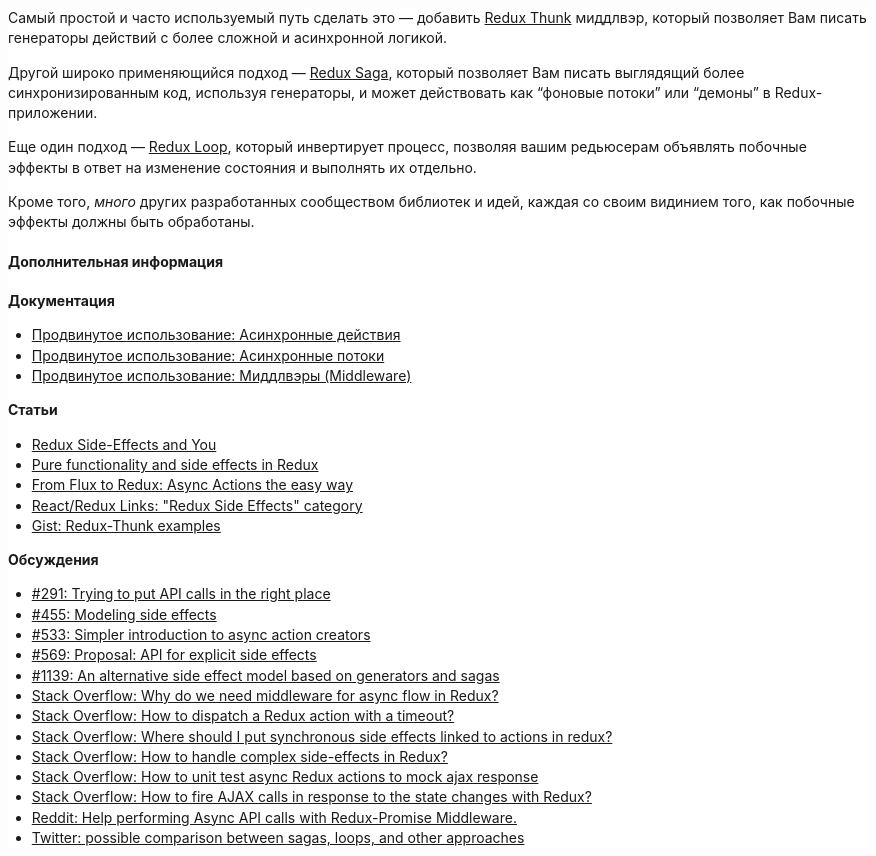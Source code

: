 Самый простой и часто используемый путь сделать это — добавить [Redux Thunk](https://github.com/gaearon/redux-thunk) миддлвэр, который позволяет Вам писать генераторы действий с более сложной и асинхронной логикой.

Другой широко применяющийся подход — [Redux Saga](https://github.com/yelouafi/redux-saga), который позволяет Вам писать выглядящий более синхронизированным код, используя генераторы, и может действовать как “фоновые потоки” или “демоны” в Redux-приложении.

Еще один подход — [Redux Loop](https://github.com/raisemarketplace/redux-loop), который инвертирует процесс, позволяя вашим редьюсерам объявлять побочные эффекты в ответ на изменение состояния и выполнять их отдельно.

Кроме того, *много* других разработанных сообществом библиотек и идей, каждая со своим видинием того, как побочные эффекты должны быть обработаны.


#### Дополнительная информация
**Документация**

- [Продвинутое использование: Асинхронные действия](/docs/advanced/AsyncActions.md)
- [Продвинутое использование: Асинхронные потоки](/docs/advanced/AsyncFlow.md)
- [Продвинутое использование: Миддлвэры (Middleware)](/docs/advanced/Middleware.md)

**Статьи**

- [Redux Side-Effects and You](https://medium.com/@fward/redux-side-effects-and-you-66f2e0842fc3)
- [Pure functionality and side effects in Redux](http://blog.hivejs.org/building-the-ui-2/)
- [From Flux to Redux: Async Actions the easy way](http://danmaz74.me/2015/08/19/from-flux-to-redux-async-actions-the-easy-way/)
- [React/Redux Links: "Redux Side Effects" category](https://github.com/markerikson/react-redux-links/blob/master/redux-side-effects.md)
- [Gist: Redux-Thunk examples](https://gist.github.com/markerikson/ea4d0a6ce56ee479fe8b356e099f857e)

**Обсуждения**

- [#291: Trying to put API calls in the right place](https://github.com/reactjs/redux/issues/291)
- [#455: Modeling side effects](https://github.com/reactjs/redux/issues/455)
- [#533: Simpler introduction to async action creators](https://github.com/reactjs/redux/issues/533)
- [#569: Proposal: API for explicit side effects](https://github.com/reactjs/redux/pull/569)
- [#1139: An alternative side effect model based on generators and sagas](https://github.com/reactjs/redux/issues/1139)
- [Stack Overflow: Why do we need middleware for async flow in Redux?](http://stackoverflow.com/questions/34570758/why-do-we-need-middleware-for-async-flow-in-redux)
- [Stack Overflow: How to dispatch a Redux action with a timeout?](http://stackoverflow.com/questions/35411423/how-to-dispatch-a-redux-action-with-a-timeout/35415559)
- [Stack Overflow: Where should I put synchronous side effects linked to actions in redux?](http://stackoverflow.com/questions/32982237/where-should-i-put-synchronous-side-effects-linked-to-actions-in-redux/33036344)
- [Stack Overflow: How to handle complex side-effects in Redux?](http://stackoverflow.com/questions/32925837/how-to-handle-complex-side-effects-in-redux/33036594)
- [Stack Overflow: How to unit test async Redux actions to mock ajax response](http://stackoverflow.com/questions/33011729/how-to-unit-test-async-redux-actions-to-mock-ajax-response/33053465)
- [Stack Overflow: How to fire AJAX calls in response to the state changes with Redux?](http://stackoverflow.com/questions/35262692/how-to-fire-ajax-calls-in-response-to-the-state-changes-with-redux/35675447)
- [Reddit: Help performing Async API calls with Redux-Promise Middleware.](https://www.reddit.com/r/reactjs/comments/469iyc/help_performing_async_api_calls_with_reduxpromise/)
- [Twitter: possible comparison between sagas, loops, and other approaches](https://twitter.com/dan_abramov/status/689639582120415232)
